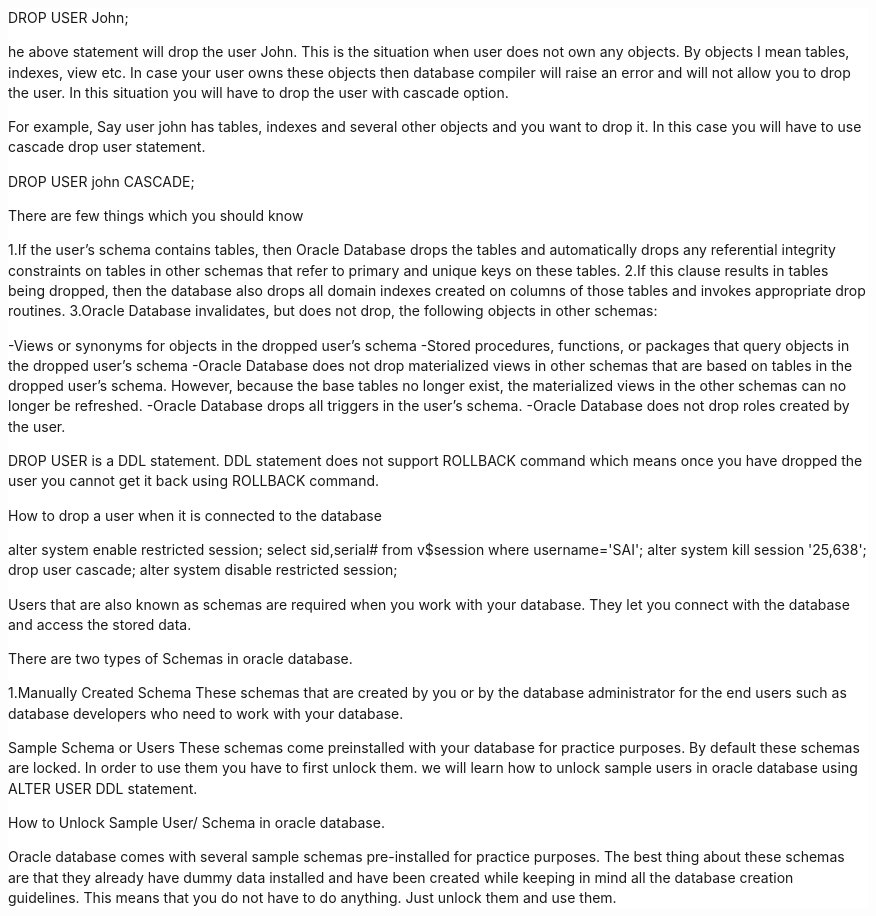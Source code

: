 DROP   USER   John;

he above statement will drop the user John. This is the situation when user does not own any objects. By objects I mean tables, indexes, view etc. In case your user owns these objects then database compiler will raise an error and will not allow you to drop the user. In this situation you will have to drop the user with cascade option.

For example, Say user john has tables, indexes and several other objects and you want to drop it. In this case you will have to use cascade drop user statement.

DROP   USER   john   CASCADE;

There are few things which you should know

1.If the user’s schema contains tables, then Oracle Database drops the tables and automatically drops any referential integrity constraints on tables in other schemas that refer to primary and unique keys on these tables.
2.If this clause results in tables being dropped, then the database also drops all domain indexes created on columns of those tables and invokes appropriate drop routines.
3.Oracle Database invalidates, but does not drop, the following objects in other schemas:

-Views or synonyms for objects in the dropped user’s schema
-Stored procedures, functions, or packages that query objects in the dropped user’s schema
-Oracle Database does not drop materialized views in other schemas that are based on tables in the dropped user’s schema. However, because the base tables no longer exist, the materialized views in the other schemas can no longer be refreshed.
-Oracle Database drops all triggers in the user’s schema.
-Oracle Database does not drop roles created by the user.
 
DROP USER is a DDL statement. DDL statement does not support ROLLBACK command which means once you have dropped the user you cannot get it back using ROLLBACK command.

How to drop a user when it is connected to the database

alter system enable restricted session;
select sid,serial# from v$session where username='SAI';
alter system kill session '25,638';
drop user cascade;
alter system disable restricted session;


Users that are also known as schemas are required when you work with your database. They let you connect with the database and access the stored data.

There are two types of Schemas in oracle database.

1.Manually Created Schema
These schemas that are created by you or by the database administrator for the end users such as database developers who need to work with your database.

Sample Schema or Users
These schemas come preinstalled with your database for practice purposes. By default these schemas are locked. In order to use them you have to first unlock them.
we will learn how to unlock sample users in oracle database using ALTER USER DDL statement.

How to Unlock Sample User/ Schema in oracle database.

Oracle database comes with several sample schemas pre-installed for practice purposes. The best thing about these schemas are that they already have dummy data installed and have been created while keeping in mind all the database creation guidelines. This means that you do not have to do anything. Just unlock them and use them.
 